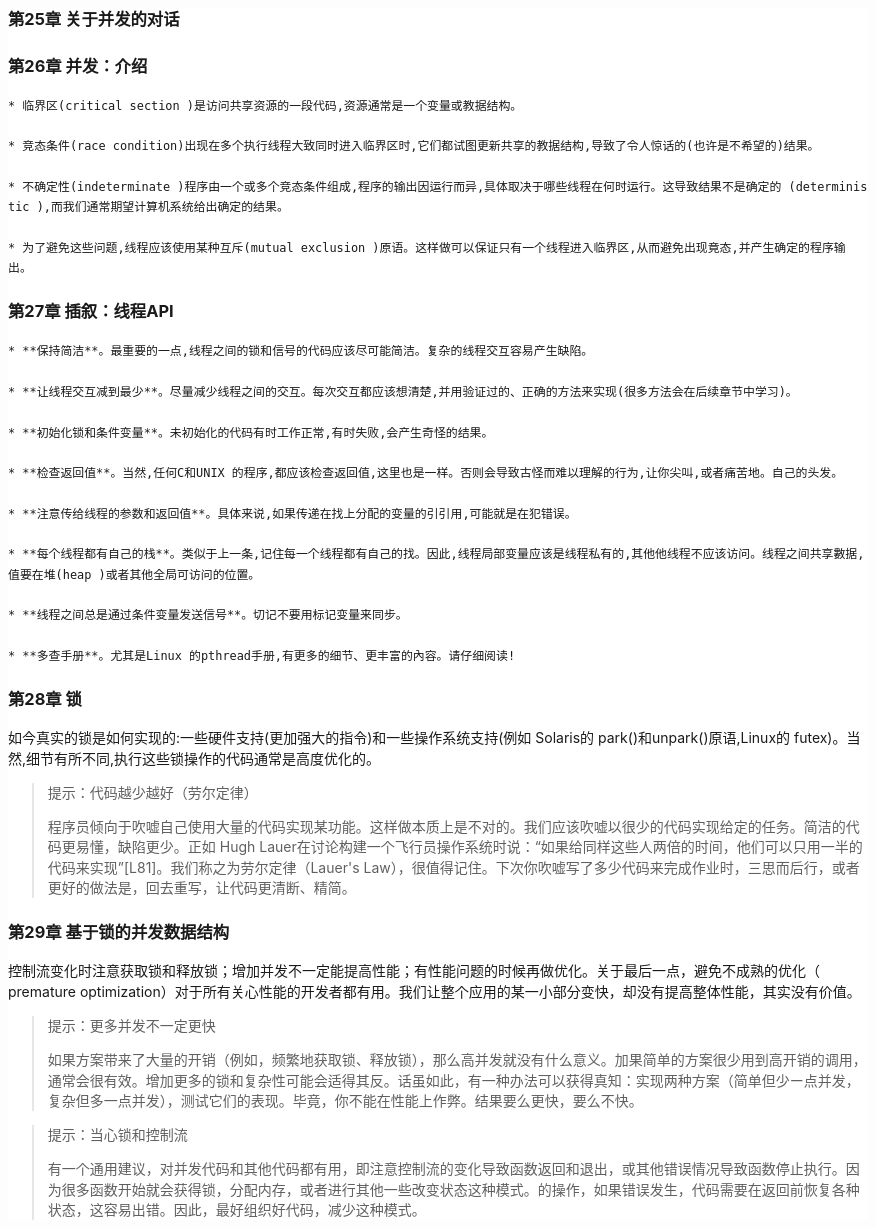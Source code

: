 ### 第25章 关于并发的对话

### 第26章 并发：介绍

    * 临界区(critical section )是访问共享资源的一段代码,资源通常是一个变量或教据结构。

    * 竞态条件(race condition)出现在多个执行线程大致同时进入临界区时,它们都试图更新共享的教据结构,导致了令人惊话的(也许是不希望的)结果。

    * 不确定性(indeterminate )程序由一个或多个竞态条件组成,程序的输出因运行而异,具体取决于哪些线程在何时运行。这导致结果不是确定的 (deterministic ),而我们通常期望计算机系统给出确定的结果。

    * 为了避免这些问题,线程应该使用某种互斥(mutual exclusion )原语。这样做可以保证只有一个线程进入临界区,从而避免出现竟态,并产生确定的程序输出。

### 第27章 插叙：线程API

    * **保持简洁**。最重要的一点,线程之间的锁和信号的代码应该尽可能简洁。复杂的线程交互容易产生缺陷。

    * **让线程交互减到最少**。尽量减少线程之间的交互。每次交互都应该想清楚,并用验证过的、正确的方法来实现(很多方法会在后续章节中学习)。

    * **初始化锁和条件变量**。未初始化的代码有时工作正常,有时失败,会产生奇怪的结果。

    * **检查返回值**。当然,任何C和UNIX 的程序,都应该检查返回值,这里也是一样。否则会导致古怪而难以理解的行为,让你尖叫,或者痛苦地。自己的头发。

    * **注意传给线程的参数和返回值**。具体来说,如果传递在找上分配的变量的引引用,可能就是在犯错误。

    * **每个线程都有自己的栈**。类似于上一条,记住每一个线程都有自己的找。因此,线程局部变量应该是线程私有的,其他他线程不应该访问。线程之间共享數据,值要在堆(heap )或者其他全局可访问的位置。

    * **线程之间总是通过条件变量发送信号**。切记不要用标记变量来同步。

    * **多查手册**。尤其是Linux 的pthread手册,有更多的细节、更丰富的內容。请仔细阅读!

### 第28章 锁

  如今真实的锁是如何实现的:一些硬件支持(更加强大的指令)和一些操作系统支持(例如 Solaris的 park()和unpark()原语,Linux的 futex)。当然,细节有所不同,执行这些锁操作的代码通常是高度优化的。

  > 提示：代码越少越好（劳尔定律）
  >
  > 程序员倾向于吹嘘自己使用大量的代码实现某功能。这样做本质上是不对的。我们应该吹嘘以很少的代码实现给定的任务。简洁的代码更易懂，缺陷更少。正如 Hugh Lauer在讨论构建一个飞行员操作系统时说：“如果给同样这些人两倍的时间，他们可以只用一半的代码来实现”[L81]。我们称之为劳尔定律（Lauer's Law），很值得记住。下次你吹嘘写了多少代码来完成作业时，三思而后行，或者更好的做法是，回去重写，让代码更清断、精简。

### 第29章 基于锁的并发数据结构

  控制流变化时注意获取锁和释放锁；增加并发不一定能提高性能；有性能问题的时候再做优化。关于最后一点，避免不成熟的优化（ premature optimization）对于所有关心性能的开发者都有用。我们让整个应用的某一小部分变快，却没有提高整体性能，其实没有价值。

  > 提示：更多并发不一定更快
  >
  > 如果方案带来了大量的开销（例如，频繁地获取锁、释放锁），那么高并发就没有什么意义。加果简单的方案很少用到高开销的调用，通常会很有效。增加更多的锁和复杂性可能会适得其反。话虽如此，有一种办法可以获得真知：实现两种方案（简单但少ー点并发，复杂但多一点并发），测试它们的表现。毕竟，你不能在性能上作弊。结果要么更快，要么不快。

  > 提示：当心锁和控制流
  >
  > 有一个通用建议，对并发代码和其他代码都有用，即注意控制流的变化导致函数返回和退出，或其他错误情况导致函数停止执行。因为很多函数开始就会获得锁，分配内存，或者进行其他一些改变状态这种模式。的操作，如果错误发生，代码需要在返回前恢复各种状态，这容易出错。因此，最好组织好代码，减少这种模式。
